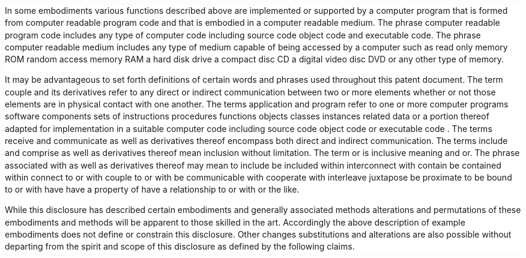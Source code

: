 In some embodiments various functions described above are implemented or supported by a computer program that is formed from computer readable program code and that is embodied in a computer readable medium. The phrase computer readable program code includes any type of computer code including source code object code and executable code. The phrase computer readable medium includes any type of medium capable of being accessed by a computer such as read only memory ROM random access memory RAM a hard disk drive a compact disc CD a digital video disc DVD or any other type of memory.

It may be advantageous to set forth definitions of certain words and phrases used throughout this patent document. The term couple and its derivatives refer to any direct or indirect communication between two or more elements whether or not those elements are in physical contact with one another. The terms application and program refer to one or more computer programs software components sets of instructions procedures functions objects classes instances related data or a portion thereof adapted for implementation in a suitable computer code including source code object code or executable code . The terms receive and communicate as well as derivatives thereof encompass both direct and indirect communication. The terms include and comprise as well as derivatives thereof mean inclusion without limitation. The term or is inclusive meaning and or. The phrase associated with as well as derivatives thereof may mean to include be included within interconnect with contain be contained within connect to or with couple to or with be communicable with cooperate with interleave juxtapose be proximate to be bound to or with have have a property of have a relationship to or with or the like.

While this disclosure has described certain embodiments and generally associated methods alterations and permutations of these embodiments and methods will be apparent to those skilled in the art. Accordingly the above description of example embodiments does not define or constrain this disclosure. Other changes substitutions and alterations are also possible without departing from the spirit and scope of this disclosure as defined by the following claims.

